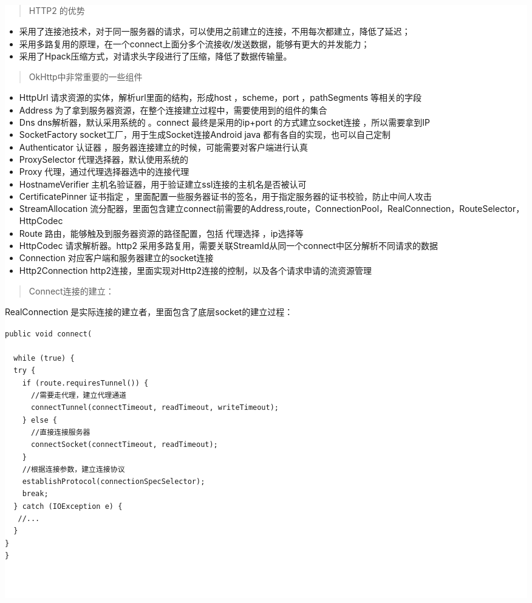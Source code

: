 <blockquote>
  HTTP2 的优势
</blockquote>

<ul>
<li>采用了连接池技术，对于同一服务器的请求，可以使用之前建立的连接，不用每次都建立，降低了延迟；</li>
<li>采用多路复用的原理，在一个connect上面分多个流接收/发送数据，能够有更大的并发能力；</li>
<li>采用了Hpack压缩方式，对请求头字段进行了压缩，降低了数据传输量。</li>
</ul>

<blockquote>
  OkHttp中非常重要的一些组件
</blockquote>

<ul>
<li>HttpUrl 请求资源的实体，解析url里面的结构，形成host ，scheme，port ，pathSegments 等相关的字段</li>
<li>Address 为了拿到服务器资源，在整个连接建立过程中，需要使用到的组件的集合</li>
<li>Dns dns解析器，默认采用系统的 。connect 最终是采用的ip+port 的方式建立socket连接 ，所以需要拿到IP </li>
<li>SocketFactory  socket工厂，用于生成Socket连接Android java 都有各自的实现，也可以自己定制</li>
<li>Authenticator 认证器 ，服务器连接建立的时候，可能需要对客户端进行认真</li>
<li>ProxySelector 代理选择器，默认使用系统的</li>
<li>Proxy 代理，通过代理选择器选中的连接代理</li>
<li>HostnameVerifier 主机名验证器，用于验证建立ssl连接的主机名是否被认可</li>
<li>CertificatePinner 证书指定 ，里面配置一些服务器证书的签名，用于指定服务器的证书校验，防止中间人攻击</li>
<li>StreamAllocation 流分配器，里面包含建立connect前需要的Address,route，ConnectionPool，RealConnection，RouteSelector，HttpCodec</li>
<li>Route 路由，能够触及到服务器资源的路径配置，包括 代理选择 ，ip选择等</li>
<li>HttpCodec 请求解析器。http2 采用多路复用，需要关联StreamId从同一个connect中区分解析不同请求的数据</li>
<li>Connection 对应客户端和服务器建立的socket连接</li>
<li>Http2Connection http2连接，里面实现对Http2连接的控制，以及各个请求申请的流资源管理</li>
</ul>

<blockquote>
  Connect连接的建立：
</blockquote>

RealConnection 是实际连接的建立者，里面包含了底层socket的建立过程：

<pre><code>public void connect(

  while (true) {
  try {
    if (route.requiresTunnel()) {
      //需要走代理，建立代理通道
      connectTunnel(connectTimeout, readTimeout, writeTimeout);
    } else {
      //直接连接服务器
      connectSocket(connectTimeout, readTimeout);
    }
    //根据连接参数，建立连接协议
    establishProtocol(connectionSpecSelector);
    break;
  } catch (IOException e) {
   //...
  }
}
}
